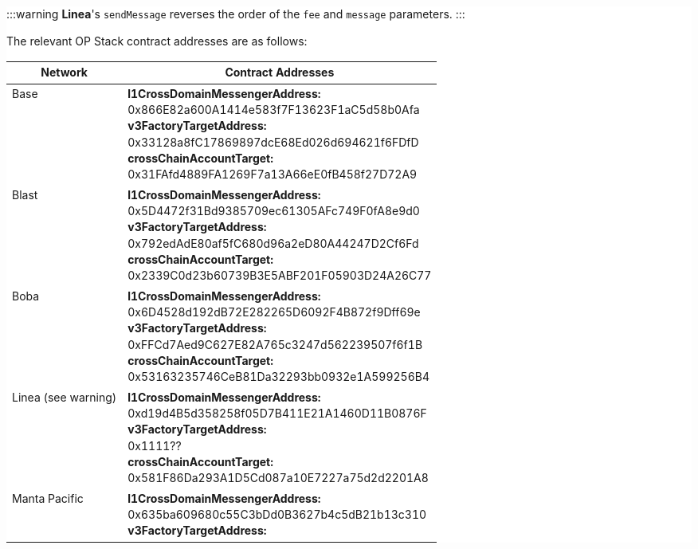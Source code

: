:::warning
**Linea**'s `sendMessage` reverses the order of the `fee` and `message` parameters.
:::

The relevant OP Stack contract addresses are as follows:

<table>
  <thead>
    <tr>
      <th>Network</th>
      <th>Contract Addresses</th>
    </tr>
  </thead>
  <tbody>
    <tr>
      <td>Base</td>
      <td>
        <b>l1CrossDomainMessengerAddress:</b><br />
            <span style={{ marginLeft: '20px' }}>0x866E82a600A1414e583f7F13623F1aC5d58b0Afa</span><br />
        <b>v3FactoryTargetAddress:</b><br />
            <span style={{ marginLeft: '20px' }}>0x33128a8fC17869897dcE68Ed026d694621f6FDfD</span><br />
        <b>crossChainAccountTarget:</b><br />
            <span style={{ marginLeft: '20px' }}>0x31FAfd4889FA1269F7a13A66eE0fB458f27D72A9</span><br />
      </td>
    </tr>
    <tr>
      <td>Blast</td>
      <td>
        <b>l1CrossDomainMessengerAddress:</b><br />
            <span style={{ marginLeft: '20px' }}>0x5D4472f31Bd9385709ec61305AFc749F0fA8e9d0</span><br />
        <b>v3FactoryTargetAddress:</b><br />
            <span style={{ marginLeft: '20px' }}>0x792edAdE80af5fC680d96a2eD80A44247D2Cf6Fd</span><br />
        <b>crossChainAccountTarget:</b><br />
            <span style={{ marginLeft: '20px' }}>0x2339C0d23b60739B3E5ABF201F05903D24A26C77</span><br />
      </td>
    </tr>
    <tr>
      <td>Boba</td>
      <td>
        <b>l1CrossDomainMessengerAddress:</b><br />
            <span style={{ marginLeft: '20px' }}>0x6D4528d192dB72E282265D6092F4B872f9Dff69e</span><br />
        <b>v3FactoryTargetAddress:</b><br />
            <span style={{ marginLeft: '20px' }}>0xFFCd7Aed9C627E82A765c3247d562239507f6f1B</span><br />
        <b>crossChainAccountTarget:</b><br />
            <span style={{ marginLeft: '20px' }}>0x53163235746CeB81Da32293bb0932e1A599256B4</span><br />
      </td>
    </tr>
    <tr>
      <td>Linea (see warning)</td>
      <td>
        <b>l1CrossDomainMessengerAddress:</b><br />
            <span style={{ marginLeft: '20px' }}>0xd19d4B5d358258f05D7B411E21A1460D11B0876F</span><br />
        <b>v3FactoryTargetAddress:</b><br />
            <span style={{ marginLeft: '20px' }}>0x1111??</span><br />
        <b>crossChainAccountTarget:</b><br />
            <span style={{ marginLeft: '20px' }}>0x581F86Da293A1D5Cd087a10E7227a75d2d2201A8</span><br />
      </td>
    </tr>
    <tr>
      <td>Manta Pacific</td>
      <td>
        <b>l1CrossDomainMessengerAddress:</b><br />
            <span style={{ marginLeft: '20px' }}>0x635ba609680c55C3bDd0B3627b4c5dB21b13c310</span><br />
        <b>v3FactoryTargetAddress:</b><br />